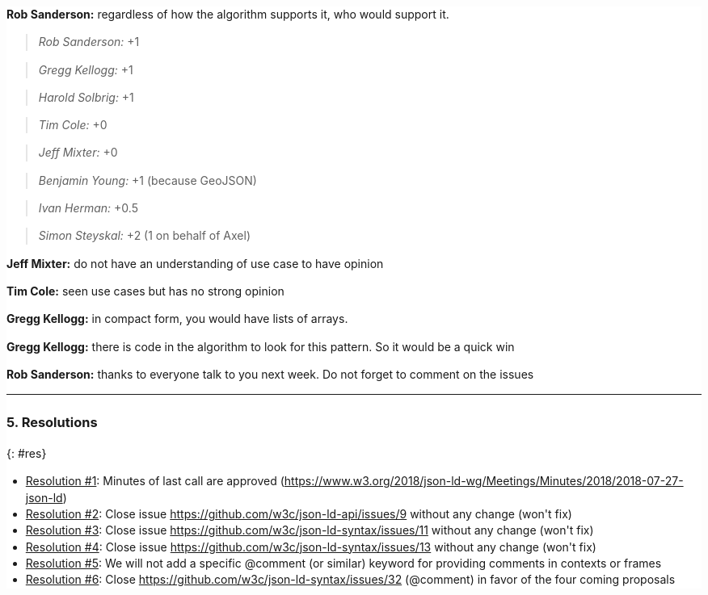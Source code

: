 **Rob Sanderson:** regardless of how the algorithm supports it, who would support it.  

> *Rob Sanderson:* +1

> *Gregg Kellogg:* +1

> *Harold Solbrig:* +1

> *Tim Cole:* +0

> *Jeff Mixter:* +0

> *Benjamin Young:* +1 (because GeoJSON)

> *Ivan Herman:* +0.5

> *Simon Steyskal:* +2 (1 on behalf of Axel)

**Jeff Mixter:** do not have an understanding of use case to have opinion  

**Tim Cole:** seen use cases but has no strong opinion  

**Gregg Kellogg:** in compact form, you would have lists of arrays.  

**Gregg Kellogg:** there is code in the algorithm to look for this pattern. So it would be a quick win  

**Rob Sanderson:** thanks to everyone talk to you next week. Do not forget to comment on the issues  

---


### 5. Resolutions
{: #res}

* [Resolution #1](#resolution1): Minutes of last call are approved (https://www.w3.org/2018/json-ld-wg/Meetings/Minutes/2018/2018-07-27-json-ld)
* [Resolution #2](#resolution2): Close issue https://github.com/w3c/json-ld-api/issues/9 without any change (won't fix)
* [Resolution #3](#resolution3): Close issue https://github.com/w3c/json-ld-syntax/issues/11 without any change (won't fix)
* [Resolution #4](#resolution4): Close issue https://github.com/w3c/json-ld-syntax/issues/13 without any change (won't fix)
* [Resolution #5](#resolution5): We will not add a specific @comment (or similar) keyword for providing comments in contexts or frames
* [Resolution #6](#resolution6): Close https://github.com/w3c/json-ld-syntax/issues/32 (@comment) in favor of the four coming proposals